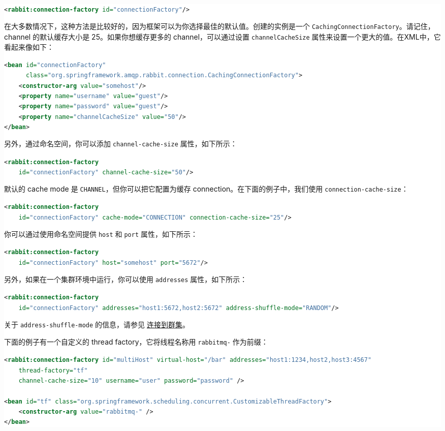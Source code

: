 ```xml
<rabbit:connection-factory id="connectionFactory"/>
```

在大多数情况下，这种方法是比较好的，因为框架可以为你选择最佳的默认值。创建的实例是一个 `CachingConnectionFactory`。请记住，channel 的默认缓存大小是 25。如果你想缓存更多的 channel，可以通过设置 `channelCacheSize` 属性来设置一个更大的值。在XML中，它看起来像如下：

```xml
<bean id="connectionFactory"
      class="org.springframework.amqp.rabbit.connection.CachingConnectionFactory">
    <constructor-arg value="somehost"/>
    <property name="username" value="guest"/>
    <property name="password" value="guest"/>
    <property name="channelCacheSize" value="50"/>
</bean>
```

另外，通过命名空间，你可以添加 `channel-cache-size` 属性，如下所示：

```xml
<rabbit:connection-factory
    id="connectionFactory" channel-cache-size="50"/>
```

默认的 cache mode 是 `CHANNEL`，但你可以把它配置为缓存 connection。在下面的例子中，我们使用 `connection-cache-size`：

```xml
<rabbit:connection-factory
    id="connectionFactory" cache-mode="CONNECTION" connection-cache-size="25"/>
```

你可以通过使用命名空间提供 `host` 和 `port` 属性，如下所示：

```xml
<rabbit:connection-factory
    id="connectionFactory" host="somehost" port="5672"/>
```

另外，如果在一个集群环境中运行，你可以使用 `addresses` 属性，如下所示：

```xml
<rabbit:connection-factory
    id="connectionFactory" addresses="host1:5672,host2:5672" address-shuffle-mode="RANDOM"/>
```

关于 `address-shuffle-mode` 的信息，请参见 [连接到群集](https://springdoc.cn/spring-amqp/#cluster)。

下面的例子有一个自定义的 thread factory，它将线程名称用 `rabbitmq-` 作为前缀：

```xml
<rabbit:connection-factory id="multiHost" virtual-host="/bar" addresses="host1:1234,host2,host3:4567"
    thread-factory="tf"
    channel-cache-size="10" username="user" password="password" />

<bean id="tf" class="org.springframework.scheduling.concurrent.CustomizableThreadFactory">
    <constructor-arg value="rabbitmq-" />
</bean>
```
